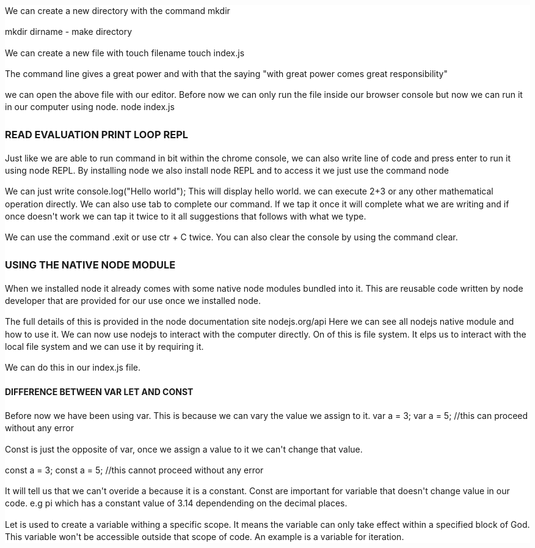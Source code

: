 We can create a new directory with the command mkdir

mkdir dirname - make directory

We can create a new file with touch filename
touch index.js

The command line gives a great power and with that the saying "with great power comes great responsibility"

we can open the above file with our editor. Before now we can only run the file inside our browser console but now we can run it in our computer using node.
node index.js

### READ EVALUATION PRINT LOOP REPL

Just like we are able to run command in bit within the chrome console, we can also write line of code and press enter to run it using node REPL. By installing node we also install node REPL and to access it we just use the command node

We can just write console.log("Hello world"); This will display hello world.
we can execute 2+3 or any other mathematical operation directly. We can also use tab to complete our command. If we tap it once it will complete what we are writing and if once doesn't work we can tap it twice to it all suggestions that follows with what we type.

We can use the command .exit or use ctr + C twice. You can also clear the console by using the command clear. 


### USING THE NATIVE NODE MODULE
When we installed node it already comes with some native node modules bundled into it. This are reusable code written by node developer that are provided for our use once we installed node.

The full details of this is provided in the node documentation site nodejs.org/api
Here we can see all nodejs native module and how to use it.
We can now use nodejs to interact with the computer directly. On of this is file system. It elps us to interact with the local file system and we can use it by requiring it.

We can do this in our index.js file.

#### DIFFERENCE BETWEEN VAR LET AND CONST
Before now we have been using var. This is because we can vary the value we assign to it.
var a = 3;
var a = 5; //this can proceed without any error

Const is just the opposite of var, once we assign a value to it we can't change that value.

const a = 3;
const a = 5; //this cannot proceed without any error

It will tell us that we can't overide a because it is a constant.
Const are important for variable that doesn't change value in our code. e.g pi which has a constant value of 3.14 dependending on the decimal places.

Let is used to create a variable withing a specific scope. It means the variable can only take effect within a specified block of God. This variable won't be accessible outside that scope of code. An example is a variable for iteration.
